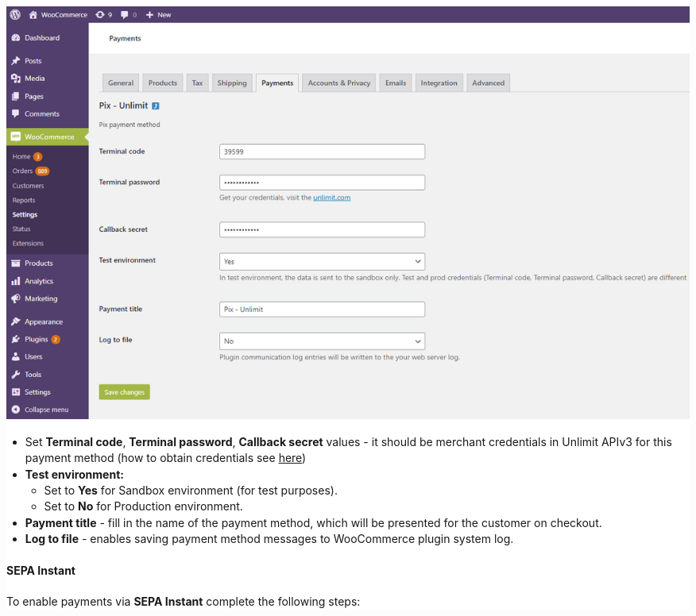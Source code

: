 ![](readme_images/pix.png)

* Set **Terminal code**, **Terminal password**, **Callback secret** values - it should be merchant credentials in
  Unlimit APIv3 for this payment method (how to obtain credentials see [here](https://www.unlimit.com/integration/))
* **Test environment:**
    * Set to **Yes** for Sandbox environment (for test purposes).
    * Set to **No** for Production environment.
* **Payment title** - fill in the name of the payment method, which will be presented for the customer on checkout.
* **Log to file** - enables saving payment method messages to WooCommerce plugin system log.

#### SEPA Instant
To enable payments via **SEPA Instant** complete the following steps:
